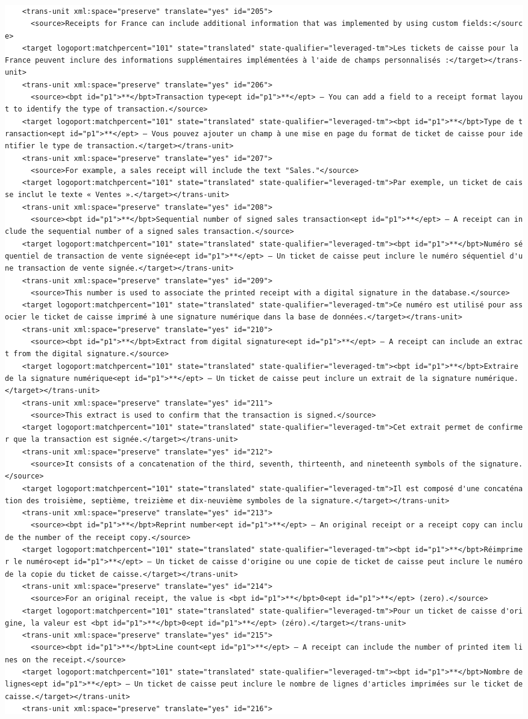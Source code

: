         <trans-unit xml:space="preserve" translate="yes" id="205">
          <source>Receipts for France can include additional information that was implemented by using custom fields:</source>
        <target logoport:matchpercent="101" state="translated" state-qualifier="leveraged-tm">Les tickets de caisse pour la France peuvent inclure des informations supplémentaires implémentées à l'aide de champs personnalisés :</target></trans-unit>
        <trans-unit xml:space="preserve" translate="yes" id="206">
          <source><bpt id="p1">**</bpt>Transaction type<ept id="p1">**</ept> – You can add a field to a receipt format layout to identify the type of transaction.</source>
        <target logoport:matchpercent="101" state="translated" state-qualifier="leveraged-tm"><bpt id="p1">**</bpt>Type de transaction<ept id="p1">**</ept> – Vous pouvez ajouter un champ à une mise en page du format de ticket de caisse pour identifier le type de transaction.</target></trans-unit>
        <trans-unit xml:space="preserve" translate="yes" id="207">
          <source>For example, a sales receipt will include the text "Sales."</source>
        <target logoport:matchpercent="101" state="translated" state-qualifier="leveraged-tm">Par exemple, un ticket de caisse inclut le texte « Ventes ».</target></trans-unit>
        <trans-unit xml:space="preserve" translate="yes" id="208">
          <source><bpt id="p1">**</bpt>Sequential number of signed sales transaction<ept id="p1">**</ept> – A receipt can include the sequential number of a signed sales transaction.</source>
        <target logoport:matchpercent="101" state="translated" state-qualifier="leveraged-tm"><bpt id="p1">**</bpt>Numéro séquentiel de transaction de vente signée<ept id="p1">**</ept> – Un ticket de caisse peut inclure le numéro séquentiel d'une transaction de vente signée.</target></trans-unit>
        <trans-unit xml:space="preserve" translate="yes" id="209">
          <source>This number is used to associate the printed receipt with a digital signature in the database.</source>
        <target logoport:matchpercent="101" state="translated" state-qualifier="leveraged-tm">Ce numéro est utilisé pour associer le ticket de caisse imprimé à une signature numérique dans la base de données.</target></trans-unit>
        <trans-unit xml:space="preserve" translate="yes" id="210">
          <source><bpt id="p1">**</bpt>Extract from digital signature<ept id="p1">**</ept> – A receipt can include an extract from the digital signature.</source>
        <target logoport:matchpercent="101" state="translated" state-qualifier="leveraged-tm"><bpt id="p1">**</bpt>Extraire de la signature numérique<ept id="p1">**</ept> – Un ticket de caisse peut inclure un extrait de la signature numérique.</target></trans-unit>
        <trans-unit xml:space="preserve" translate="yes" id="211">
          <source>This extract is used to confirm that the transaction is signed.</source>
        <target logoport:matchpercent="101" state="translated" state-qualifier="leveraged-tm">Cet extrait permet de confirmer que la transaction est signée.</target></trans-unit>
        <trans-unit xml:space="preserve" translate="yes" id="212">
          <source>It consists of a concatenation of the third, seventh, thirteenth, and nineteenth symbols of the signature.</source>
        <target logoport:matchpercent="101" state="translated" state-qualifier="leveraged-tm">Il est composé d'une concaténation des troisième, septième, treizième et dix-neuvième symboles de la signature.</target></trans-unit>
        <trans-unit xml:space="preserve" translate="yes" id="213">
          <source><bpt id="p1">**</bpt>Reprint number<ept id="p1">**</ept> – An original receipt or a receipt copy can include the number of the receipt copy.</source>
        <target logoport:matchpercent="101" state="translated" state-qualifier="leveraged-tm"><bpt id="p1">**</bpt>Réimprimer le numéro<ept id="p1">**</ept> – Un ticket de caisse d'origine ou une copie de ticket de caisse peut inclure le numéro de la copie du ticket de caisse.</target></trans-unit>
        <trans-unit xml:space="preserve" translate="yes" id="214">
          <source>For an original receipt, the value is <bpt id="p1">**</bpt>0<ept id="p1">**</ept> (zero).</source>
        <target logoport:matchpercent="101" state="translated" state-qualifier="leveraged-tm">Pour un ticket de caisse d'origine, la valeur est <bpt id="p1">**</bpt>0<ept id="p1">**</ept> (zéro).</target></trans-unit>
        <trans-unit xml:space="preserve" translate="yes" id="215">
          <source><bpt id="p1">**</bpt>Line count<ept id="p1">**</ept> – A receipt can include the number of printed item lines on the receipt.</source>
        <target logoport:matchpercent="101" state="translated" state-qualifier="leveraged-tm"><bpt id="p1">**</bpt>Nombre de lignes<ept id="p1">**</ept> – Un ticket de caisse peut inclure le nombre de lignes d'articles imprimées sur le ticket de caisse.</target></trans-unit>
        <trans-unit xml:space="preserve" translate="yes" id="216">